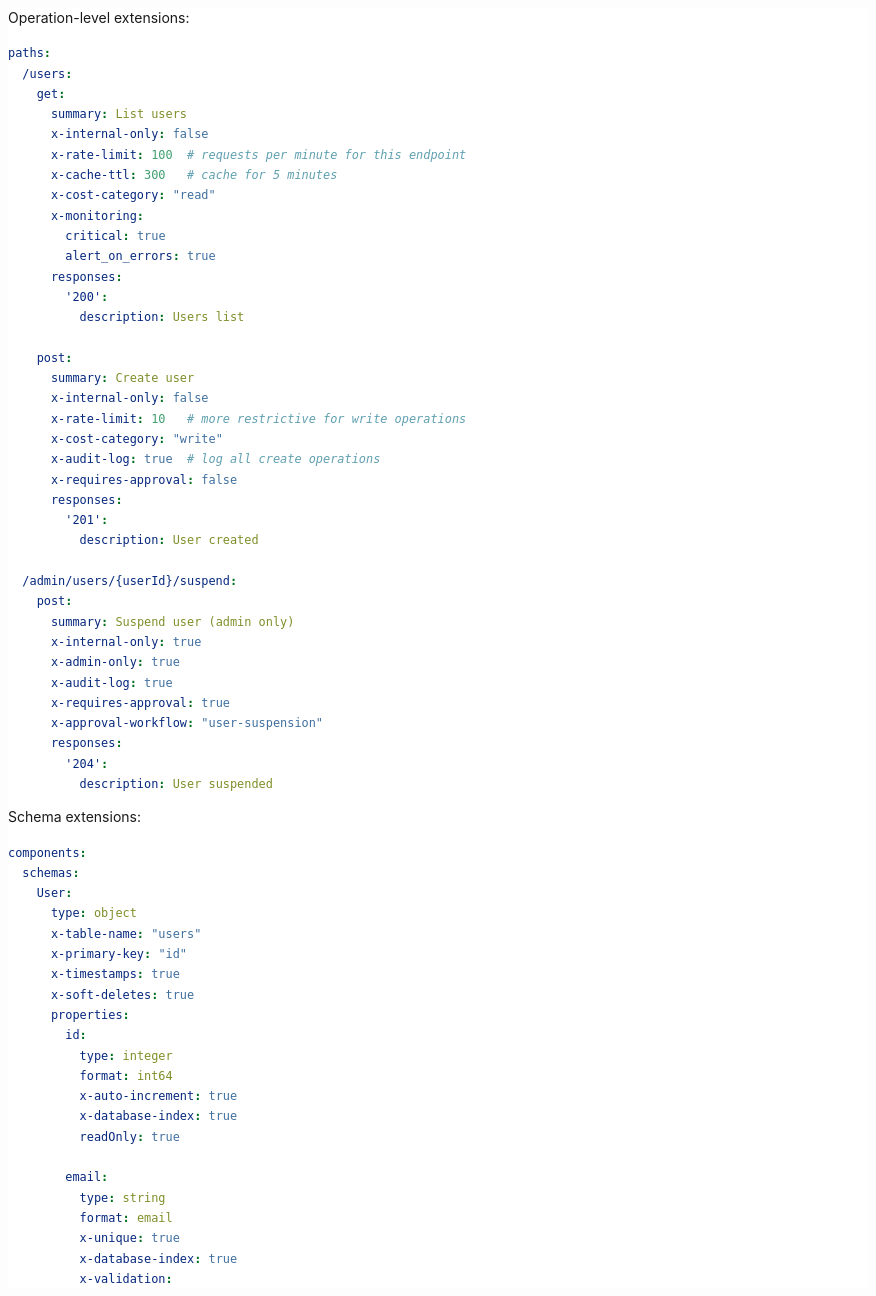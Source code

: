 Operation-level extensions:
```yaml
paths:
  /users:
    get:
      summary: List users
      x-internal-only: false
      x-rate-limit: 100  # requests per minute for this endpoint
      x-cache-ttl: 300   # cache for 5 minutes
      x-cost-category: "read"
      x-monitoring:
        critical: true
        alert_on_errors: true
      responses:
        '200':
          description: Users list
    
    post:
      summary: Create user
      x-internal-only: false
      x-rate-limit: 10   # more restrictive for write operations
      x-cost-category: "write"
      x-audit-log: true  # log all create operations
      x-requires-approval: false
      responses:
        '201':
          description: User created

  /admin/users/{userId}/suspend:
    post:
      summary: Suspend user (admin only)
      x-internal-only: true
      x-admin-only: true
      x-audit-log: true
      x-requires-approval: true
      x-approval-workflow: "user-suspension"
      responses:
        '204':
          description: User suspended
```

Schema extensions:
```yaml
components:
  schemas:
    User:
      type: object
      x-table-name: "users"
      x-primary-key: "id"
      x-timestamps: true
      x-soft-deletes: true
      properties:
        id:
          type: integer
          format: int64
          x-auto-increment: true
          x-database-index: true
          readOnly: true
        
        email:
          type: string
          format: email
          x-unique: true
          x-database-index: true
          x-validation:
```
